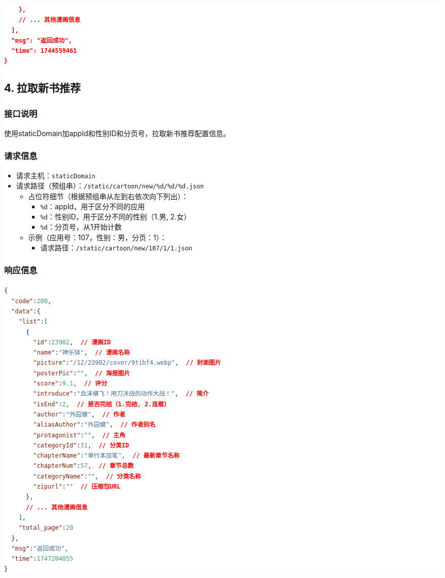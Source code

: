 ```json
    },
    // ... 其他漫画信息
  ],
  "msg": "返回成功",
  "time": 1744559461
}
```

## 4. 拉取新书推荐

### 接口说明
使用staticDomain加appId和性别ID和分页号，拉取新书推荐配置信息。

### 请求信息
- 请求主机：`staticDomain`
- 请求路径（预组串）：`/static/cartoon/new/%d/%d/%d.json`
  - 占位符细节（根据预组串从左到右依次向下列出）：
    - `%d`：appId，用于区分不同的应用
    - `%d`：性别ID，用于区分不同的性别（1.男, 2.女）
    - `%d`：分页号，从1开始计数
  - 示例（应用号：107，性别：男，分页：1）：
    - 请求路径：`/static/cartoon/new/107/1/1.json`

### 响应信息
```json
{
  "code":200,
  "data":{
    "list":[
      {
        "id":23902,  // 漫画ID
        "name":"神乐钵",  // 漫画名称
        "picture":"/12/23902/cover/9tibf4.webp",  // 封面图片
        "posterPic":"",  // 海报图片
        "score":9.1,  // 评分
        "introduce":"血沫横飞！用刀决战的动作大战！",  // 简介
        "isEnd":2,  // 是否完结（1.完结, 2.连载）
        "author":"外园健",  // 作者
        "aliasAuthor":"外园健",  // 作者别名
        "protagonist":"",  // 主角
        "categoryId":31,  // 分类ID
        "chapterName":"单行本加笔",  // 最新章节名称
        "chapterNum":57,  // 章节总数
        "categoryName":"",  // 分类名称
        "zipurl":""  // 压缩包URL
      },
      // ... 其他漫画信息
    ],
    "total_page":20
  },
  "msg":"返回成功",
  "time":1747204855
}
```
